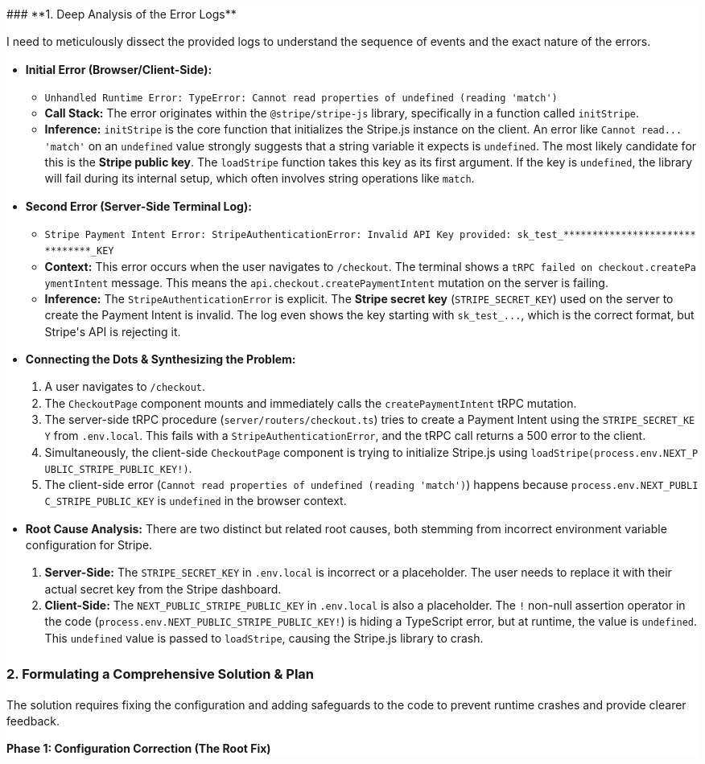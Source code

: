<think>
### **1. Deep Analysis of the Error Logs**

I need to meticulously dissect the provided logs to understand the sequence of events and the exact nature of the errors.

*   **Initial Error (Browser/Client-Side):**
    *   `Unhandled Runtime Error: TypeError: Cannot read properties of undefined (reading 'match')`
    *   **Call Stack:** The error originates within the `@stripe/stripe-js` library, specifically in a function called `initStripe`.
    *   **Inference:** `initStripe` is the core function that initializes the Stripe.js instance on the client. An error like `Cannot read... 'match'` on an `undefined` value strongly suggests that a string variable it expects is `undefined`. The most likely candidate for this is the **Stripe public key**. The `loadStripe` function takes this key as its first argument. If the key is `undefined`, the library will fail during its internal setup, which often involves string operations like `match`.

*   **Second Error (Server-Side Terminal Log):**
    *   `Stripe Payment Intent Error: StripeAuthenticationError: Invalid API Key provided: sk_test_*******************************_KEY`
    *   **Context:** This error occurs when the user navigates to `/checkout`. The terminal shows a `tRPC failed on checkout.createPaymentIntent` message. This means the `api.checkout.createPaymentIntent` mutation on the server is failing.
    *   **Inference:** The `StripeAuthenticationError` is explicit. The **Stripe secret key** (`STRIPE_SECRET_KEY`) used on the server to create the Payment Intent is invalid. The log even shows the key starting with `sk_test_...`, which is the correct format, but Stripe's API is rejecting it.

*   **Connecting the Dots & Synthesizing the Problem:**
    1.  A user navigates to `/checkout`.
    2.  The `CheckoutPage` component mounts and immediately calls the `createPaymentIntent` tRPC mutation.
    3.  The server-side tRPC procedure (`server/routers/checkout.ts`) tries to create a Payment Intent using the `STRIPE_SECRET_KEY` from `.env.local`. This fails with a `StripeAuthenticationError`, and the tRPC call returns a 500 error to the client.
    4.  Simultaneously, the client-side `CheckoutPage` component is trying to initialize Stripe.js using `loadStripe(process.env.NEXT_PUBLIC_STRIPE_PUBLIC_KEY!)`.
    5.  The client-side error (`Cannot read properties of undefined (reading 'match')`) happens because `process.env.NEXT_PUBLIC_STRIPE_PUBLIC_KEY` is `undefined` in the browser context.

*   **Root Cause Analysis:** There are two distinct but related root causes, both stemming from incorrect environment variable configuration for Stripe.
    1.  **Server-Side:** The `STRIPE_SECRET_KEY` in `.env.local` is incorrect or a placeholder. The user needs to replace it with their actual secret key from the Stripe dashboard.
    2.  **Client-Side:** The `NEXT_PUBLIC_STRIPE_PUBLIC_KEY` in `.env.local` is also a placeholder. The `!` non-null assertion operator in the code (`process.env.NEXT_PUBLIC_STRIPE_PUBLIC_KEY!`) is hiding a TypeScript error, but at runtime, the value is `undefined`. This `undefined` value is passed to `loadStripe`, causing the Stripe.js library to crash.

### **2. Formulating a Comprehensive Solution & Plan**

The solution requires fixing the configuration and adding safeguards to the code to prevent runtime crashes and provide clearer feedback.

**Phase 1: Configuration Correction (The Root Fix)**
